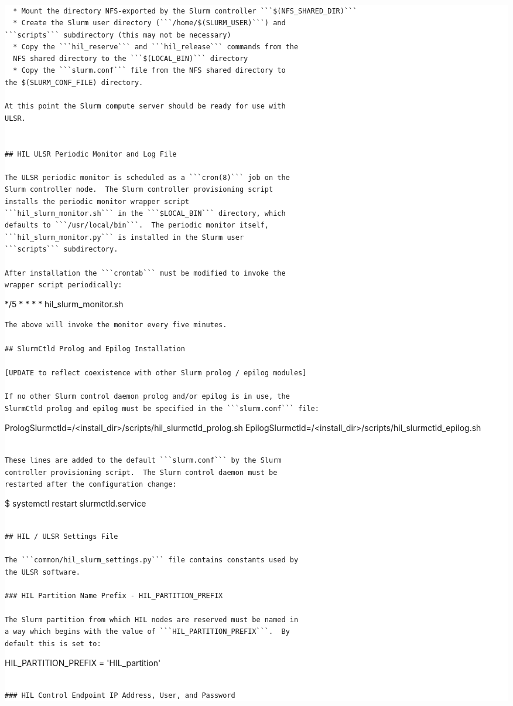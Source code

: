 ```
  * Mount the directory NFS-exported by the Slurm controller ```$(NFS_SHARED_DIR)```
  * Create the Slurm user directory (```/home/$(SLURM_USER)```) and
```scripts``` subdirectory (this may not be necessary)
  * Copy the ```hil_reserve``` and ```hil_release``` commands from the
  NFS shared directory to the ```$(LOCAL_BIN)``` directory
  * Copy the ```slurm.conf``` file from the NFS shared directory to
the $(SLURM_CONF_FILE) directory.

At this point the Slurm compute server should be ready for use with
ULSR.


## HIL ULSR Periodic Monitor and Log File

The ULSR periodic monitor is scheduled as a ```cron(8)``` job on the
Slurm controller node.  The Slurm controller provisioning script
installs the periodic monitor wrapper script
```hil_slurm_monitor.sh``` in the ```$LOCAL_BIN``` directory, which
defaults to ```/usr/local/bin```.  The periodic monitor itself,
```hil_slurm_monitor.py``` is installed in the Slurm user
```scripts``` subdirectory.

After installation the ```crontab``` must be modified to invoke the
wrapper script periodically:
```
*/5 * * * * hil_slurm_monitor.sh
```
The above will invoke the monitor every five minutes.

## SlurmCtld Prolog and Epilog Installation

[UPDATE to reflect coexistence with other Slurm prolog / epilog modules]

If no other Slurm control daemon prolog and/or epilog is in use, the
SlurmCtld prolog and epilog must be specified in the ```slurm.conf``` file:

```
PrologSlurmctld=/<install_dir>/scripts/hil_slurmctld_prolog.sh
EpilogSlurmctld=/<install_dir>/scripts/hil_slurmctld_epilog.sh
```

These lines are added to the default ```slurm.conf``` by the Slurm
controller provisioning script.  The Slurm control daemon must be
restarted after the configuration change:

```
$ systemctl restart slurmctld.service
```

## HIL / ULSR Settings File

The ```common/hil_slurm_settings.py``` file contains constants used by
the ULSR software.  

### HIL Partition Name Prefix - HIL_PARTITION_PREFIX

The Slurm partition from which HIL nodes are reserved must be named in
a way which begins with the value of ```HIL_PARTITION_PREFIX```.  By
default this is set to:
```
HIL_PARTITION_PREFIX = 'HIL_partition'
```

### HIL Control Endpoint IP Address, User, and Password

```